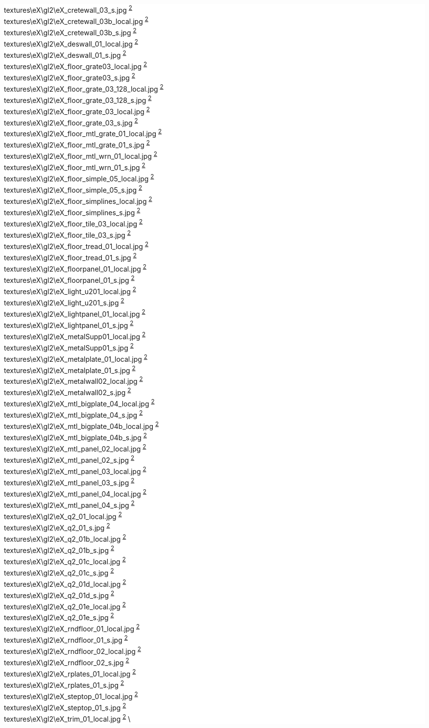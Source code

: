 textures\eX\gl2\eX_cretewall_03_s.jpg <sup>[2](#Credit-2)</sup> \
textures\eX\gl2\eX_cretewall_03b_local.jpg <sup>[2](#Credit-2)</sup> \
textures\eX\gl2\eX_cretewall_03b_s.jpg <sup>[2](#Credit-2)</sup> \
textures\eX\gl2\eX_deswall_01_local.jpg <sup>[2](#Credit-2)</sup> \
textures\eX\gl2\eX_deswall_01_s.jpg <sup>[2](#Credit-2)</sup> \
textures\eX\gl2\eX_floor_grate03_local.jpg <sup>[2](#Credit-2)</sup> \
textures\eX\gl2\eX_floor_grate03_s.jpg <sup>[2](#Credit-2)</sup> \
textures\eX\gl2\eX_floor_grate_03_128_local.jpg <sup>[2](#Credit-2)</sup> \
textures\eX\gl2\eX_floor_grate_03_128_s.jpg <sup>[2](#Credit-2)</sup> \
textures\eX\gl2\eX_floor_grate_03_local.jpg <sup>[2](#Credit-2)</sup> \
textures\eX\gl2\eX_floor_grate_03_s.jpg <sup>[2](#Credit-2)</sup> \
textures\eX\gl2\eX_floor_mtl_grate_01_local.jpg <sup>[2](#Credit-2)</sup> \
textures\eX\gl2\eX_floor_mtl_grate_01_s.jpg <sup>[2](#Credit-2)</sup> \
textures\eX\gl2\eX_floor_mtl_wrn_01_local.jpg <sup>[2](#Credit-2)</sup> \
textures\eX\gl2\eX_floor_mtl_wrn_01_s.jpg <sup>[2](#Credit-2)</sup> \
textures\eX\gl2\eX_floor_simple_05_local.jpg <sup>[2](#Credit-2)</sup> \
textures\eX\gl2\eX_floor_simple_05_s.jpg <sup>[2](#Credit-2)</sup> \
textures\eX\gl2\eX_floor_simplines_local.jpg <sup>[2](#Credit-2)</sup> \
textures\eX\gl2\eX_floor_simplines_s.jpg <sup>[2](#Credit-2)</sup> \
textures\eX\gl2\eX_floor_tile_03_local.jpg <sup>[2](#Credit-2)</sup> \
textures\eX\gl2\eX_floor_tile_03_s.jpg <sup>[2](#Credit-2)</sup> \
textures\eX\gl2\eX_floor_tread_01_local.jpg <sup>[2](#Credit-2)</sup> \
textures\eX\gl2\eX_floor_tread_01_s.jpg <sup>[2](#Credit-2)</sup> \
textures\eX\gl2\eX_floorpanel_01_local.jpg <sup>[2](#Credit-2)</sup> \
textures\eX\gl2\eX_floorpanel_01_s.jpg <sup>[2](#Credit-2)</sup> \
textures\eX\gl2\eX_light_u201_local.jpg <sup>[2](#Credit-2)</sup> \
textures\eX\gl2\eX_light_u201_s.jpg <sup>[2](#Credit-2)</sup> \
textures\eX\gl2\eX_lightpanel_01_local.jpg <sup>[2](#Credit-2)</sup> \
textures\eX\gl2\eX_lightpanel_01_s.jpg <sup>[2](#Credit-2)</sup> \
textures\eX\gl2\eX_metalSupp01_local.jpg <sup>[2](#Credit-2)</sup> \
textures\eX\gl2\eX_metalSupp01_s.jpg <sup>[2](#Credit-2)</sup> \
textures\eX\gl2\eX_metalplate_01_local.jpg <sup>[2](#Credit-2)</sup> \
textures\eX\gl2\eX_metalplate_01_s.jpg <sup>[2](#Credit-2)</sup> \
textures\eX\gl2\eX_metalwall02_local.jpg <sup>[2](#Credit-2)</sup> \
textures\eX\gl2\eX_metalwall02_s.jpg <sup>[2](#Credit-2)</sup> \
textures\eX\gl2\eX_mtl_bigplate_04_local.jpg <sup>[2](#Credit-2)</sup> \
textures\eX\gl2\eX_mtl_bigplate_04_s.jpg <sup>[2](#Credit-2)</sup> \
textures\eX\gl2\eX_mtl_bigplate_04b_local.jpg <sup>[2](#Credit-2)</sup> \
textures\eX\gl2\eX_mtl_bigplate_04b_s.jpg <sup>[2](#Credit-2)</sup> \
textures\eX\gl2\eX_mtl_panel_02_local.jpg <sup>[2](#Credit-2)</sup> \
textures\eX\gl2\eX_mtl_panel_02_s.jpg <sup>[2](#Credit-2)</sup> \
textures\eX\gl2\eX_mtl_panel_03_local.jpg <sup>[2](#Credit-2)</sup> \
textures\eX\gl2\eX_mtl_panel_03_s.jpg <sup>[2](#Credit-2)</sup> \
textures\eX\gl2\eX_mtl_panel_04_local.jpg <sup>[2](#Credit-2)</sup> \
textures\eX\gl2\eX_mtl_panel_04_s.jpg <sup>[2](#Credit-2)</sup> \
textures\eX\gl2\eX_q2_01_local.jpg <sup>[2](#Credit-2)</sup> \
textures\eX\gl2\eX_q2_01_s.jpg <sup>[2](#Credit-2)</sup> \
textures\eX\gl2\eX_q2_01b_local.jpg <sup>[2](#Credit-2)</sup> \
textures\eX\gl2\eX_q2_01b_s.jpg <sup>[2](#Credit-2)</sup> \
textures\eX\gl2\eX_q2_01c_local.jpg <sup>[2](#Credit-2)</sup> \
textures\eX\gl2\eX_q2_01c_s.jpg <sup>[2](#Credit-2)</sup> \
textures\eX\gl2\eX_q2_01d_local.jpg <sup>[2](#Credit-2)</sup> \
textures\eX\gl2\eX_q2_01d_s.jpg <sup>[2](#Credit-2)</sup> \
textures\eX\gl2\eX_q2_01e_local.jpg <sup>[2](#Credit-2)</sup> \
textures\eX\gl2\eX_q2_01e_s.jpg <sup>[2](#Credit-2)</sup> \
textures\eX\gl2\eX_rndfloor_01_local.jpg <sup>[2](#Credit-2)</sup> \
textures\eX\gl2\eX_rndfloor_01_s.jpg <sup>[2](#Credit-2)</sup> \
textures\eX\gl2\eX_rndfloor_02_local.jpg <sup>[2](#Credit-2)</sup> \
textures\eX\gl2\eX_rndfloor_02_s.jpg <sup>[2](#Credit-2)</sup> \
textures\eX\gl2\eX_rplates_01_local.jpg <sup>[2](#Credit-2)</sup> \
textures\eX\gl2\eX_rplates_01_s.jpg <sup>[2](#Credit-2)</sup> \
textures\eX\gl2\eX_steptop_01_local.jpg <sup>[2](#Credit-2)</sup> \
textures\eX\gl2\eX_steptop_01_s.jpg <sup>[2](#Credit-2)</sup> \
textures\eX\gl2\eX_trim_01_local.jpg <sup>[2](#Credit-2)</sup> \